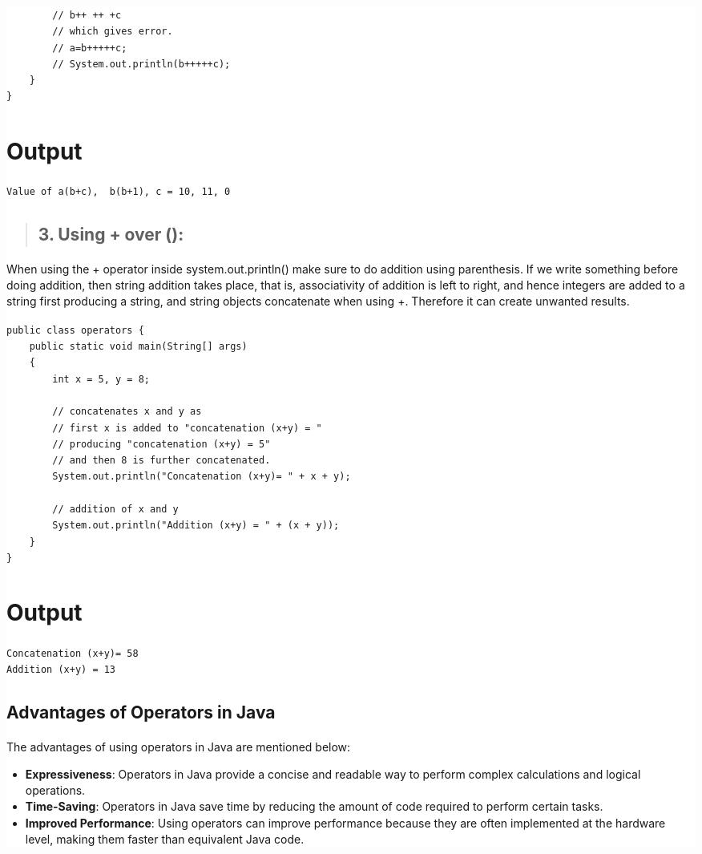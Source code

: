 ```
        // b++ ++ +c
        // which gives error.
        // a=b+++++c;
        // System.out.println(b+++++c);
    }
}

```

# Output
```
Value of a(b+c),  b(b+1), c = 10, 11, 0
```

> ## 3. Using + over (): 
When using the + operator inside system.out.println() make sure to do addition using parenthesis. If we write something before doing addition, then string addition takes place, that is, associativity of addition is left to right, and hence integers are added to a string first producing a string, and string objects concatenate when using +. Therefore it can create unwanted results.

```
public class operators {
    public static void main(String[] args)
    {
        int x = 5, y = 8;

        // concatenates x and y as
        // first x is added to "concatenation (x+y) = "
        // producing "concatenation (x+y) = 5"
        // and then 8 is further concatenated.
        System.out.println("Concatenation (x+y)= " + x + y);

        // addition of x and y
        System.out.println("Addition (x+y) = " + (x + y));
    }
}
```

# Output
```
Concatenation (x+y)= 58
Addition (x+y) = 13
```

## Advantages of Operators in Java
The advantages of using operators in Java are mentioned below:

- **Expressiveness**: Operators in Java provide a concise and readable way to perform complex calculations and logical operations.
- **Time-Saving**: Operators in Java save time by reducing the amount of code required to perform certain tasks.
- **Improved Performance**: Using operators can improve performance because they are often implemented at the hardware level, making them faster than equivalent Java code.
